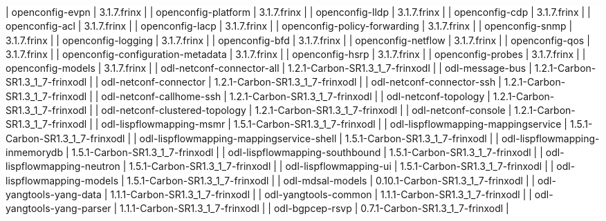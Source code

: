 | openconfig-evpn                                   | 3.1.7.frinx                      |
| openconfig-platform                               | 3.1.7.frinx                      |
| openconfig-lldp                                   | 3.1.7.frinx                      |
| openconfig-cdp                                    | 3.1.7.frinx                      |
| openconfig-acl                                    | 3.1.7.frinx                      |
| openconfig-lacp                                   | 3.1.7.frinx                      |
| openconfig-policy-forwarding                      | 3.1.7.frinx                      |
| openconfig-snmp                                   | 3.1.7.frinx                      |
| openconfig-logging                                | 3.1.7.frinx                      |
| openconfig-bfd                                    | 3.1.7.frinx                      |
| openconfig-netflow                                | 3.1.7.frinx                      |
| openconfig-qos                                    | 3.1.7.frinx                      |
| openconfig-configuration-metadata                 | 3.1.7.frinx                      |
| openconfig-hsrp                                   | 3.1.7.frinx                      |
| openconfig-probes                                 | 3.1.7.frinx                      |
| openconfig-models                                 | 3.1.7.frinx                      |
| odl-netconf-connector-all                         | 1.2.1-Carbon-SR1.3_1_7-frinxodl  |
| odl-message-bus                                   | 1.2.1-Carbon-SR1.3_1_7-frinxodl  |
| odl-netconf-connector                             | 1.2.1-Carbon-SR1.3_1_7-frinxodl  |
| odl-netconf-connector-ssh                         | 1.2.1-Carbon-SR1.3_1_7-frinxodl  |
| odl-netconf-callhome-ssh                          | 1.2.1-Carbon-SR1.3_1_7-frinxodl  |
| odl-netconf-topology                              | 1.2.1-Carbon-SR1.3_1_7-frinxodl  |
| odl-netconf-clustered-topology                    | 1.2.1-Carbon-SR1.3_1_7-frinxodl  |
| odl-netconf-console                               | 1.2.1-Carbon-SR1.3_1_7-frinxodl  |
| odl-lispflowmapping-msmr                          | 1.5.1-Carbon-SR1.3_1_7-frinxodl  |
| odl-lispflowmapping-mappingservice                | 1.5.1-Carbon-SR1.3_1_7-frinxodl  |
| odl-lispflowmapping-mappingservice-shell          | 1.5.1-Carbon-SR1.3_1_7-frinxodl  |
| odl-lispflowmapping-inmemorydb                    | 1.5.1-Carbon-SR1.3_1_7-frinxodl  |
| odl-lispflowmapping-southbound                    | 1.5.1-Carbon-SR1.3_1_7-frinxodl  |
| odl-lispflowmapping-neutron                       | 1.5.1-Carbon-SR1.3_1_7-frinxodl  |
| odl-lispflowmapping-ui                            | 1.5.1-Carbon-SR1.3_1_7-frinxodl  |
| odl-lispflowmapping-models                        | 1.5.1-Carbon-SR1.3_1_7-frinxodl  |
| odl-mdsal-models                                  | 0.10.1-Carbon-SR1.3_1_7-frinxodl |
| odl-yangtools-yang-data                           | 1.1.1-Carbon-SR1.3_1_7-frinxodl  |
| odl-yangtools-common                              | 1.1.1-Carbon-SR1.3_1_7-frinxodl  |
| odl-yangtools-yang-parser                         | 1.1.1-Carbon-SR1.3_1_7-frinxodl  |
| odl-bgpcep-rsvp                                   | 0.7.1-Carbon-SR1.3_1_7-frinxodl  |